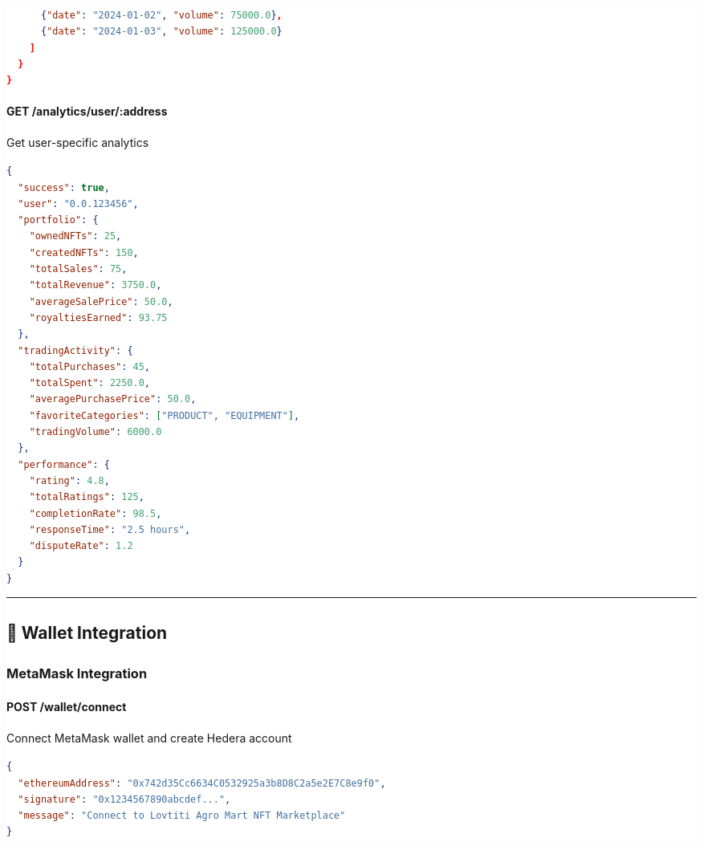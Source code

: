 ```json
      {"date": "2024-01-02", "volume": 75000.0},
      {"date": "2024-01-03", "volume": 125000.0}
    ]
  }
}
```

#### GET /analytics/user/:address
Get user-specific analytics
```json
{
  "success": true,
  "user": "0.0.123456",
  "portfolio": {
    "ownedNFTs": 25,
    "createdNFTs": 150,
    "totalSales": 75,
    "totalRevenue": 3750.0,
    "averageSalePrice": 50.0,
    "royaltiesEarned": 93.75
  },
  "tradingActivity": {
    "totalPurchases": 45,
    "totalSpent": 2250.0,
    "averagePurchasePrice": 50.0,
    "favoriteCategories": ["PRODUCT", "EQUIPMENT"],
    "tradingVolume": 6000.0
  },
  "performance": {
    "rating": 4.8,
    "totalRatings": 125,
    "completionRate": 98.5,
    "responseTime": "2.5 hours",
    "disputeRate": 1.2
  }
}
```

---

## 🔧 Wallet Integration

### MetaMask Integration

#### POST /wallet/connect
Connect MetaMask wallet and create Hedera account
```json
{
  "ethereumAddress": "0x742d35Cc6634C0532925a3b8D8C2a5e2E7C8e9f0",
  "signature": "0x1234567890abcdef...",
  "message": "Connect to Lovtiti Agro Mart NFT Marketplace"
}
```
